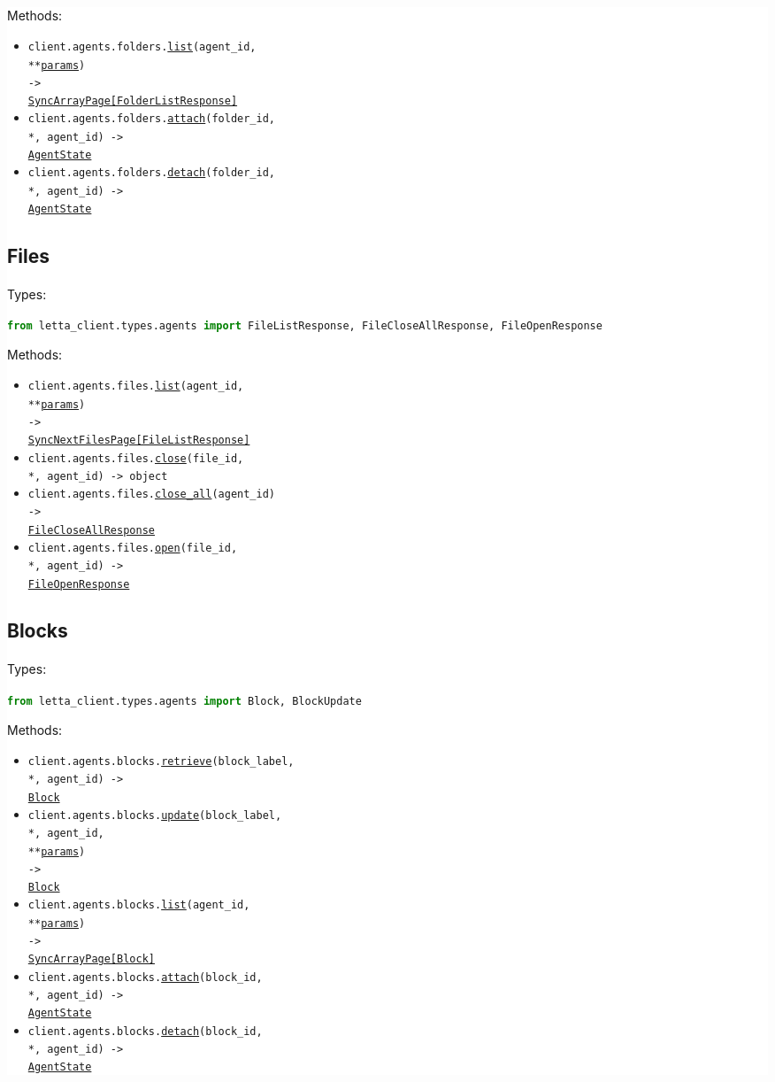 Methods:

- <code title="get /v1/agents/{agent_id}/folders">client.agents.folders.<a href="./src/letta_client/resources/agents/folders.py">list</a>(agent_id, \*\*<a href="src/letta_client/types/agents/folder_list_params.py">params</a>) -> <a href="./src/letta_client/types/agents/folder_list_response.py">SyncArrayPage[FolderListResponse]</a></code>
- <code title="patch /v1/agents/{agent_id}/folders/attach/{folder_id}">client.agents.folders.<a href="./src/letta_client/resources/agents/folders.py">attach</a>(folder_id, \*, agent_id) -> <a href="./src/letta_client/types/agent_state.py">AgentState</a></code>
- <code title="patch /v1/agents/{agent_id}/folders/detach/{folder_id}">client.agents.folders.<a href="./src/letta_client/resources/agents/folders.py">detach</a>(folder_id, \*, agent_id) -> <a href="./src/letta_client/types/agent_state.py">AgentState</a></code>

## Files

Types:

```python
from letta_client.types.agents import FileListResponse, FileCloseAllResponse, FileOpenResponse
```

Methods:

- <code title="get /v1/agents/{agent_id}/files">client.agents.files.<a href="./src/letta_client/resources/agents/files.py">list</a>(agent_id, \*\*<a href="src/letta_client/types/agents/file_list_params.py">params</a>) -> <a href="./src/letta_client/types/agents/file_list_response.py">SyncNextFilesPage[FileListResponse]</a></code>
- <code title="patch /v1/agents/{agent_id}/files/{file_id}/close">client.agents.files.<a href="./src/letta_client/resources/agents/files.py">close</a>(file_id, \*, agent_id) -> object</code>
- <code title="patch /v1/agents/{agent_id}/files/close-all">client.agents.files.<a href="./src/letta_client/resources/agents/files.py">close_all</a>(agent_id) -> <a href="./src/letta_client/types/agents/file_close_all_response.py">FileCloseAllResponse</a></code>
- <code title="patch /v1/agents/{agent_id}/files/{file_id}/open">client.agents.files.<a href="./src/letta_client/resources/agents/files.py">open</a>(file_id, \*, agent_id) -> <a href="./src/letta_client/types/agents/file_open_response.py">FileOpenResponse</a></code>

## Blocks

Types:

```python
from letta_client.types.agents import Block, BlockUpdate
```

Methods:

- <code title="get /v1/agents/{agent_id}/core-memory/blocks/{block_label}">client.agents.blocks.<a href="./src/letta_client/resources/agents/blocks.py">retrieve</a>(block_label, \*, agent_id) -> <a href="./src/letta_client/types/agents/block.py">Block</a></code>
- <code title="patch /v1/agents/{agent_id}/core-memory/blocks/{block_label}">client.agents.blocks.<a href="./src/letta_client/resources/agents/blocks.py">update</a>(block_label, \*, agent_id, \*\*<a href="src/letta_client/types/agents/block_update_params.py">params</a>) -> <a href="./src/letta_client/types/agents/block.py">Block</a></code>
- <code title="get /v1/agents/{agent_id}/core-memory/blocks">client.agents.blocks.<a href="./src/letta_client/resources/agents/blocks.py">list</a>(agent_id, \*\*<a href="src/letta_client/types/agents/block_list_params.py">params</a>) -> <a href="./src/letta_client/types/agents/block.py">SyncArrayPage[Block]</a></code>
- <code title="patch /v1/agents/{agent_id}/core-memory/blocks/attach/{block_id}">client.agents.blocks.<a href="./src/letta_client/resources/agents/blocks.py">attach</a>(block_id, \*, agent_id) -> <a href="./src/letta_client/types/agent_state.py">AgentState</a></code>
- <code title="patch /v1/agents/{agent_id}/core-memory/blocks/detach/{block_id}">client.agents.blocks.<a href="./src/letta_client/resources/agents/blocks.py">detach</a>(block_id, \*, agent_id) -> <a href="./src/letta_client/types/agent_state.py">AgentState</a></code>
